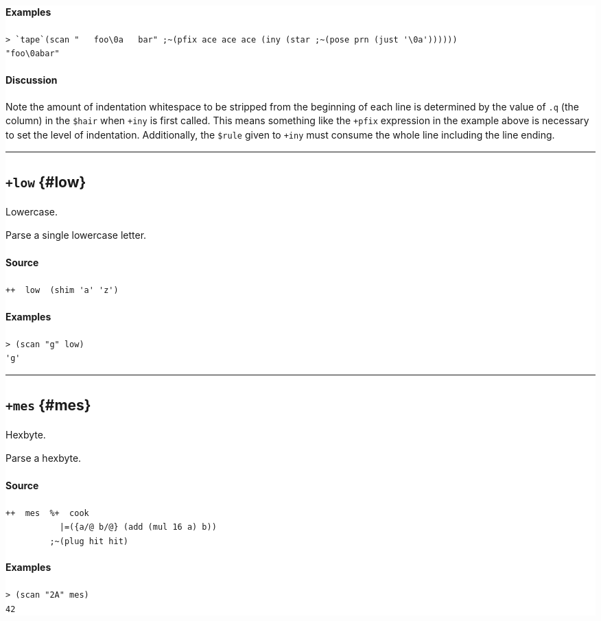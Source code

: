 
#### Examples

```
> `tape`(scan "   foo\0a   bar" ;~(pfix ace ace ace (iny (star ;~(pose prn (just '\0a'))))))
"foo\0abar"
```

#### Discussion

Note the amount of indentation whitespace to be stripped from the beginning of each line is determined by the value of `.q` (the column) in the `$hair` when `+iny` is first called. This means something like the `+pfix` expression in the example above is necessary to set the level of indentation. Additionally, the `$rule` given to `+iny` must consume the whole line including the line ending.

---

## `+low` {#low}

Lowercase.

Parse a single lowercase letter.

#### Source

```hoon
++  low  (shim 'a' 'z')
```

#### Examples

```
> (scan "g" low)
'g'
```

---

## `+mes` {#mes}

Hexbyte.

Parse a hexbyte.

#### Source

```hoon
++  mes  %+  cook
           |=({a/@ b/@} (add (mul 16 a) b))
         ;~(plug hit hit)
```

#### Examples

```
> (scan "2A" mes)
42
```
